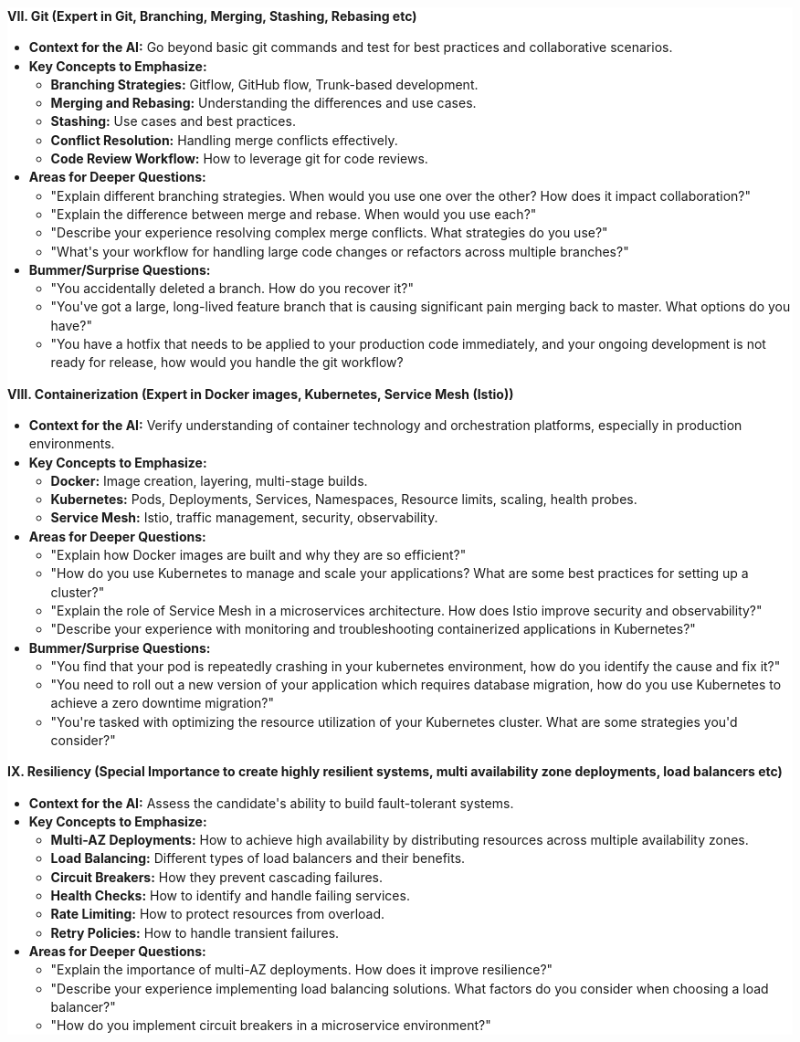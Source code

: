 **VII. Git (Expert in Git, Branching, Merging, Stashing, Rebasing etc)**

*   **Context for the AI:** Go beyond basic git commands and test for best practices and collaborative scenarios.
*   **Key Concepts to Emphasize:**
    *   **Branching Strategies:** Gitflow, GitHub flow, Trunk-based development.
    *   **Merging and Rebasing:** Understanding the differences and use cases.
    *   **Stashing:** Use cases and best practices.
    *   **Conflict Resolution:** Handling merge conflicts effectively.
    *   **Code Review Workflow:** How to leverage git for code reviews.
*   **Areas for Deeper Questions:**
    *   "Explain different branching strategies. When would you use one over the other? How does it impact collaboration?"
    *   "Explain the difference between merge and rebase. When would you use each?"
    *   "Describe your experience resolving complex merge conflicts. What strategies do you use?"
    *  "What's your workflow for handling large code changes or refactors across multiple branches?"
*   **Bummer/Surprise Questions:**
    *   "You accidentally deleted a branch. How do you recover it?"
    *   "You've got a large, long-lived feature branch that is causing significant pain merging back to master. What options do you have?"
    *  "You have a hotfix that needs to be applied to your production code immediately, and your ongoing development is not ready for release, how would you handle the git workflow?

**VIII. Containerization (Expert in Docker images, Kubernetes, Service Mesh (Istio))**

*   **Context for the AI:** Verify understanding of container technology and orchestration platforms, especially in production environments.
*   **Key Concepts to Emphasize:**
    *   **Docker:** Image creation, layering, multi-stage builds.
    *   **Kubernetes:** Pods, Deployments, Services, Namespaces, Resource limits, scaling, health probes.
    *   **Service Mesh:** Istio, traffic management, security, observability.
*   **Areas for Deeper Questions:**
    *   "Explain how Docker images are built and why they are so efficient?"
    *   "How do you use Kubernetes to manage and scale your applications? What are some best practices for setting up a cluster?"
    *  "Explain the role of Service Mesh in a microservices architecture. How does Istio improve security and observability?"
    *   "Describe your experience with monitoring and troubleshooting containerized applications in Kubernetes?"
*   **Bummer/Surprise Questions:**
    *  "You find that your pod is repeatedly crashing in your kubernetes environment, how do you identify the cause and fix it?"
    *  "You need to roll out a new version of your application which requires database migration, how do you use Kubernetes to achieve a zero downtime migration?"
    *  "You're tasked with optimizing the resource utilization of your Kubernetes cluster. What are some strategies you'd consider?"

**IX. Resiliency (Special Importance to create highly resilient systems, multi availability zone deployments, load balancers etc)**

*   **Context for the AI:**  Assess the candidate's ability to build fault-tolerant systems.
*   **Key Concepts to Emphasize:**
    *   **Multi-AZ Deployments:** How to achieve high availability by distributing resources across multiple availability zones.
    *   **Load Balancing:** Different types of load balancers and their benefits.
    *   **Circuit Breakers:** How they prevent cascading failures.
    *   **Health Checks:** How to identify and handle failing services.
    *   **Rate Limiting:** How to protect resources from overload.
    *   **Retry Policies:** How to handle transient failures.
*   **Areas for Deeper Questions:**
    *   "Explain the importance of multi-AZ deployments. How does it improve resilience?"
    *   "Describe your experience implementing load balancing solutions. What factors do you consider when choosing a load balancer?"
    *   "How do you implement circuit breakers in a microservice environment?"
